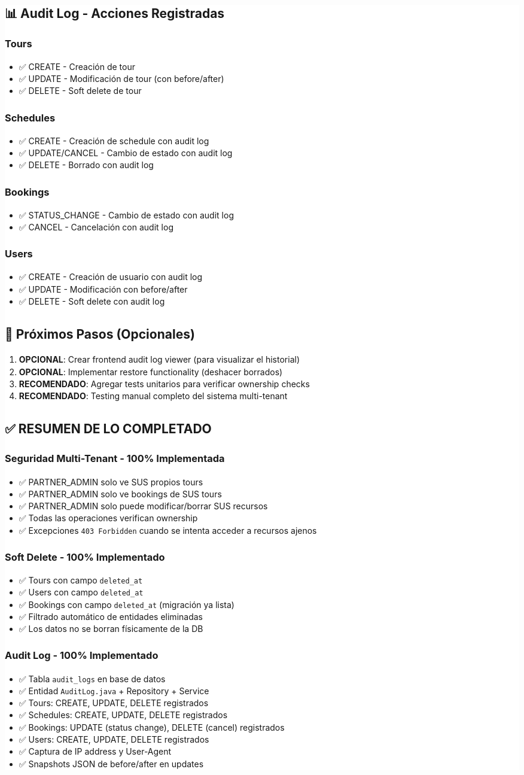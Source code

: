## 📊 Audit Log - Acciones Registradas

### Tours
- ✅ CREATE - Creación de tour
- ✅ UPDATE - Modificación de tour (con before/after)
- ✅ DELETE - Soft delete de tour

### Schedules
- ✅ CREATE - Creación de schedule con audit log
- ✅ UPDATE/CANCEL - Cambio de estado con audit log
- ✅ DELETE - Borrado con audit log

### Bookings
- ✅ STATUS_CHANGE - Cambio de estado con audit log
- ✅ CANCEL - Cancelación con audit log

### Users
- ✅ CREATE - Creación de usuario con audit log
- ✅ UPDATE - Modificación con before/after
- ✅ DELETE - Soft delete con audit log

## 🎯 Próximos Pasos (Opcionales)

1. **OPCIONAL**: Crear frontend audit log viewer (para visualizar el historial)
2. **OPCIONAL**: Implementar restore functionality (deshacer borrados)
3. **RECOMENDADO**: Agregar tests unitarios para verificar ownership checks
4. **RECOMENDADO**: Testing manual completo del sistema multi-tenant

## ✅ RESUMEN DE LO COMPLETADO

### Seguridad Multi-Tenant - 100% Implementada
- ✅ PARTNER_ADMIN solo ve SUS propios tours
- ✅ PARTNER_ADMIN solo ve bookings de SUS tours
- ✅ PARTNER_ADMIN solo puede modificar/borrar SUS recursos
- ✅ Todas las operaciones verifican ownership
- ✅ Excepciones `403 Forbidden` cuando se intenta acceder a recursos ajenos

### Soft Delete - 100% Implementado
- ✅ Tours con campo `deleted_at`
- ✅ Users con campo `deleted_at`
- ✅ Bookings con campo `deleted_at` (migración ya lista)
- ✅ Filtrado automático de entidades eliminadas
- ✅ Los datos no se borran físicamente de la DB

### Audit Log - 100% Implementado
- ✅ Tabla `audit_logs` en base de datos
- ✅ Entidad `AuditLog.java` + Repository + Service
- ✅ Tours: CREATE, UPDATE, DELETE registrados
- ✅ Schedules: CREATE, UPDATE, DELETE registrados
- ✅ Bookings: UPDATE (status change), DELETE (cancel) registrados
- ✅ Users: CREATE, UPDATE, DELETE registrados
- ✅ Captura de IP address y User-Agent
- ✅ Snapshots JSON de before/after en updates
